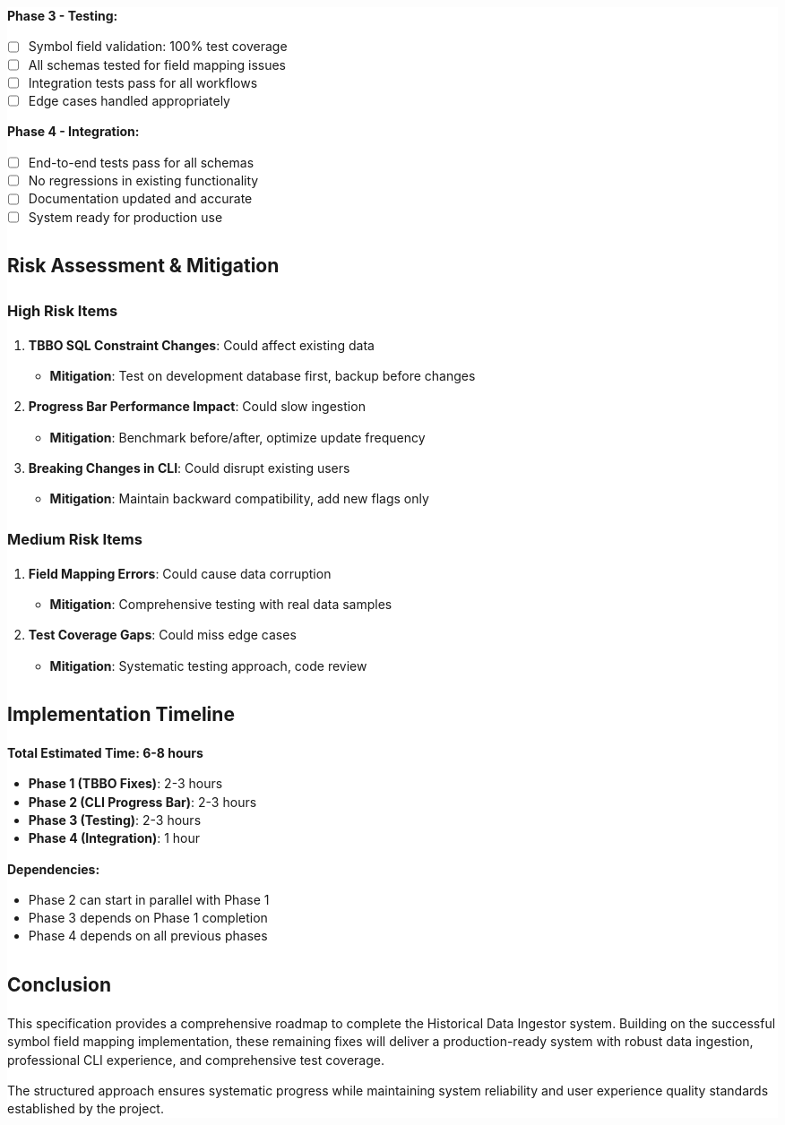 **Phase 3 - Testing:**
- [ ] Symbol field validation: 100% test coverage
- [ ] All schemas tested for field mapping issues
- [ ] Integration tests pass for all workflows
- [ ] Edge cases handled appropriately

**Phase 4 - Integration:**
- [ ] End-to-end tests pass for all schemas
- [ ] No regressions in existing functionality
- [ ] Documentation updated and accurate
- [ ] System ready for production use

## Risk Assessment & Mitigation

### High Risk Items
1. **TBBO SQL Constraint Changes**: Could affect existing data
   - **Mitigation**: Test on development database first, backup before changes

2. **Progress Bar Performance Impact**: Could slow ingestion
   - **Mitigation**: Benchmark before/after, optimize update frequency

3. **Breaking Changes in CLI**: Could disrupt existing users
   - **Mitigation**: Maintain backward compatibility, add new flags only

### Medium Risk Items
1. **Field Mapping Errors**: Could cause data corruption
   - **Mitigation**: Comprehensive testing with real data samples

2. **Test Coverage Gaps**: Could miss edge cases
   - **Mitigation**: Systematic testing approach, code review

## Implementation Timeline

**Total Estimated Time: 6-8 hours**

- **Phase 1 (TBBO Fixes)**: 2-3 hours
- **Phase 2 (CLI Progress Bar)**: 2-3 hours  
- **Phase 3 (Testing)**: 2-3 hours
- **Phase 4 (Integration)**: 1 hour

**Dependencies:**
- Phase 2 can start in parallel with Phase 1
- Phase 3 depends on Phase 1 completion
- Phase 4 depends on all previous phases

## Conclusion

This specification provides a comprehensive roadmap to complete the Historical Data Ingestor system. Building on the successful symbol field mapping implementation, these remaining fixes will deliver a production-ready system with robust data ingestion, professional CLI experience, and comprehensive test coverage.

The structured approach ensures systematic progress while maintaining system reliability and user experience quality standards established by the project.